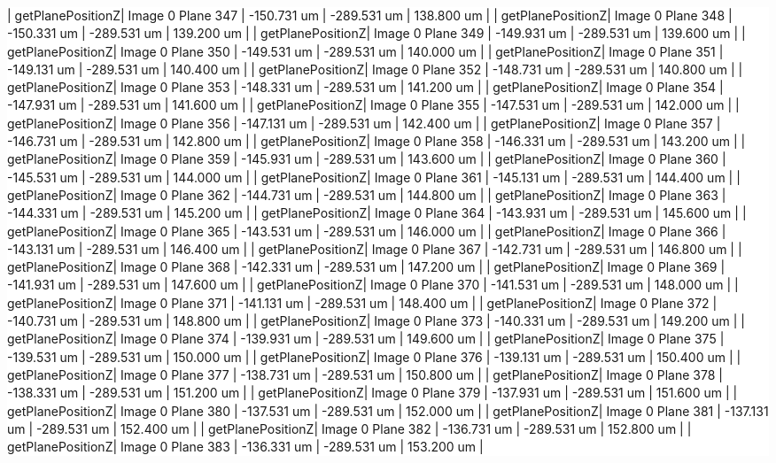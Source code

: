 | getPlanePositionZ| Image 0 Plane 347 | -150.731 um | -289.531 um | 138.800 um |
| getPlanePositionZ| Image 0 Plane 348 | -150.331 um | -289.531 um | 139.200 um |
| getPlanePositionZ| Image 0 Plane 349 | -149.931 um | -289.531 um | 139.600 um |
| getPlanePositionZ| Image 0 Plane 350 | -149.531 um | -289.531 um | 140.000 um |
| getPlanePositionZ| Image 0 Plane 351 | -149.131 um | -289.531 um | 140.400 um |
| getPlanePositionZ| Image 0 Plane 352 | -148.731 um | -289.531 um | 140.800 um |
| getPlanePositionZ| Image 0 Plane 353 | -148.331 um | -289.531 um | 141.200 um |
| getPlanePositionZ| Image 0 Plane 354 | -147.931 um | -289.531 um | 141.600 um |
| getPlanePositionZ| Image 0 Plane 355 | -147.531 um | -289.531 um | 142.000 um |
| getPlanePositionZ| Image 0 Plane 356 | -147.131 um | -289.531 um | 142.400 um |
| getPlanePositionZ| Image 0 Plane 357 | -146.731 um | -289.531 um | 142.800 um |
| getPlanePositionZ| Image 0 Plane 358 | -146.331 um | -289.531 um | 143.200 um |
| getPlanePositionZ| Image 0 Plane 359 | -145.931 um | -289.531 um | 143.600 um |
| getPlanePositionZ| Image 0 Plane 360 | -145.531 um | -289.531 um | 144.000 um |
| getPlanePositionZ| Image 0 Plane 361 | -145.131 um | -289.531 um | 144.400 um |
| getPlanePositionZ| Image 0 Plane 362 | -144.731 um | -289.531 um | 144.800 um |
| getPlanePositionZ| Image 0 Plane 363 | -144.331 um | -289.531 um | 145.200 um |
| getPlanePositionZ| Image 0 Plane 364 | -143.931 um | -289.531 um | 145.600 um |
| getPlanePositionZ| Image 0 Plane 365 | -143.531 um | -289.531 um | 146.000 um |
| getPlanePositionZ| Image 0 Plane 366 | -143.131 um | -289.531 um | 146.400 um |
| getPlanePositionZ| Image 0 Plane 367 | -142.731 um | -289.531 um | 146.800 um |
| getPlanePositionZ| Image 0 Plane 368 | -142.331 um | -289.531 um | 147.200 um |
| getPlanePositionZ| Image 0 Plane 369 | -141.931 um | -289.531 um | 147.600 um |
| getPlanePositionZ| Image 0 Plane 370 | -141.531 um | -289.531 um | 148.000 um |
| getPlanePositionZ| Image 0 Plane 371 | -141.131 um | -289.531 um | 148.400 um |
| getPlanePositionZ| Image 0 Plane 372 | -140.731 um | -289.531 um | 148.800 um |
| getPlanePositionZ| Image 0 Plane 373 | -140.331 um | -289.531 um | 149.200 um |
| getPlanePositionZ| Image 0 Plane 374 | -139.931 um | -289.531 um | 149.600 um |
| getPlanePositionZ| Image 0 Plane 375 | -139.531 um | -289.531 um | 150.000 um |
| getPlanePositionZ| Image 0 Plane 376 | -139.131 um | -289.531 um | 150.400 um |
| getPlanePositionZ| Image 0 Plane 377 | -138.731 um | -289.531 um | 150.800 um |
| getPlanePositionZ| Image 0 Plane 378 | -138.331 um | -289.531 um | 151.200 um |
| getPlanePositionZ| Image 0 Plane 379 | -137.931 um | -289.531 um | 151.600 um |
| getPlanePositionZ| Image 0 Plane 380 | -137.531 um | -289.531 um | 152.000 um |
| getPlanePositionZ| Image 0 Plane 381 | -137.131 um | -289.531 um | 152.400 um |
| getPlanePositionZ| Image 0 Plane 382 | -136.731 um | -289.531 um | 152.800 um |
| getPlanePositionZ| Image 0 Plane 383 | -136.331 um | -289.531 um | 153.200 um |